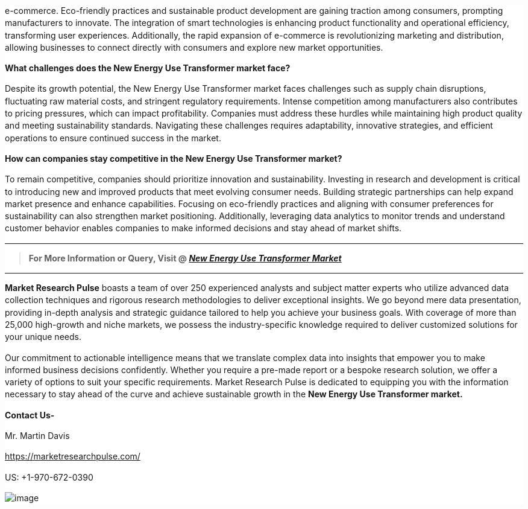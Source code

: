 e-commerce. Eco-friendly practices and sustainable product development are gaining traction among consumers, prompting manufacturers to innovate. The integration of smart technologies is enhancing product functionality and operational efficiency, transforming user experiences. Additionally, the rapid expansion of e-commerce is revolutionizing marketing and distribution, allowing businesses to connect directly with consumers and explore new market opportunities.</p><p><strong>What challenges does the New Energy Use Transformer market face?</strong></p><p>Despite its growth potential, the New Energy Use Transformer market faces challenges such as supply chain disruptions, fluctuating raw material costs, and stringent regulatory requirements. Intense competition among manufacturers also contributes to pricing pressures, which can impact profitability. Companies must address these hurdles while maintaining high product quality and meeting sustainability standards. Navigating these challenges requires adaptability, innovative strategies, and efficient operations to ensure continued success in the market.</p><p><strong>How can companies stay competitive in the New Energy Use Transformer market?</strong></p><p>To remain competitive, companies should prioritize innovation and sustainability. Investing in research and development is critical to introducing new and improved products that meet evolving consumer needs. Building strategic partnerships can help expand market presence and enhance capabilities. Focusing on eco-friendly practices and aligning with consumer preferences for sustainability can also strengthen market positioning. Additionally, leveraging data analytics to monitor trends and understand customer behavior enables companies to make informed decisions and stay ahead of market shifts.</p><hr /><blockquote><p><strong>For More Information or Query, Visit @&nbsp;<em><a href="https://marketresearchpulse.com/report/22195/new-energy-use-transformer-market?utm_source=Linkedin&utm_medium=0114">New Energy Use Transformer Market</a></em></strong></p></blockquote><hr /><p><strong>Market Research Pulse</strong> boasts a team of over 250 experienced analysts and subject matter experts who utilize advanced data collection techniques and rigorous research methodologies to deliver exceptional insights. We go beyond mere data presentation, providing in-depth analysis and strategic guidance tailored to help you achieve your business goals. With coverage of more than 25,000 high-growth and niche markets, we possess the industry-specific knowledge required to deliver customized solutions for your unique needs.</p><p>Our commitment to actionable intelligence means that we translate complex data into insights that empower you to make informed business decisions confidently. Whether you require a pre-made report or a bespoke research solution, we offer a variety of options to suit your specific requirements. Market Research Pulse is dedicated to equipping you with the information necessary to stay ahead of the curve and achieve sustainable growth in the <strong>New Energy Use Transformer market.</strong></p><p><strong>Contact Us-</strong></p><p>Mr. Martin Davis</p><p>https://marketresearchpulse.com/</p><p>US: +1-970-672-0390</p>
![image](https://github.com/user-attachments/assets/8d5eda89-9739-4ff9-a113-7e7dd9e3b398)
